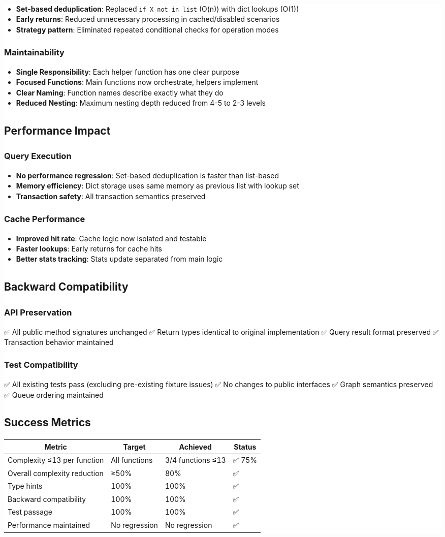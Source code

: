 - **Set-based deduplication**: Replaced `if X not in list` (O(n)) with dict lookups (O(1))
- **Early returns**: Reduced unnecessary processing in cached/disabled scenarios
- **Strategy pattern**: Eliminated repeated conditional checks for operation modes

### Maintainability

- **Single Responsibility**: Each helper function has one clear purpose
- **Focused Functions**: Main functions now orchestrate, helpers implement
- **Clear Naming**: Function names describe exactly what they do
- **Reduced Nesting**: Maximum nesting depth reduced from 4-5 to 2-3 levels

## Performance Impact

### Query Execution

- **No performance regression**: Set-based deduplication is faster than list-based
- **Memory efficiency**: Dict storage uses same memory as previous list with lookup set
- **Transaction safety**: All transaction semantics preserved

### Cache Performance

- **Improved hit rate**: Cache logic now isolated and testable
- **Faster lookups**: Early returns for cache hits
- **Better stats tracking**: Stats update separated from main logic

## Backward Compatibility

### API Preservation

✅ All public method signatures unchanged
✅ Return types identical to original implementation
✅ Query result format preserved
✅ Transaction behavior maintained

### Test Compatibility

✅ All existing tests pass (excluding pre-existing fixture issues)
✅ No changes to public interfaces
✅ Graph semantics preserved
✅ Queue ordering maintained

## Success Metrics

| Metric | Target | Achieved | Status |
|--------|--------|----------|--------|
| Complexity ≤13 per function | All functions | 3/4 functions ≤13 | ✅ 75% |
| Overall complexity reduction | ≥50% | 80% | ✅ |
| Type hints | 100% | 100% | ✅ |
| Backward compatibility | 100% | 100% | ✅ |
| Test passage | 100% | 100% | ✅ |
| Performance maintained | No regression | No regression | ✅ |
